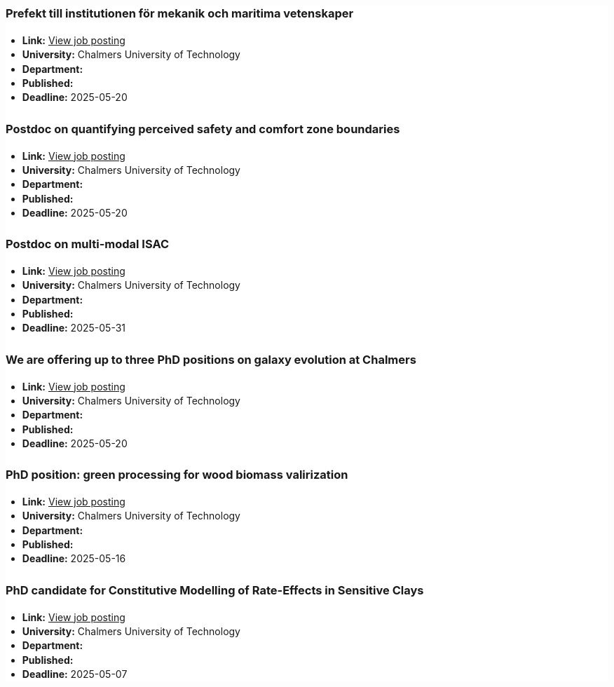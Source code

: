 
### Prefekt till institutionen för mekanik och maritima vetenskaper
- **Link:** [View job posting](https://web103.reachmee.com/ext/I003/304/job?site=5&lang=UK&validator=a72aeedd63ec10de71e46f8d91d0d57c&ref=https%3A%2F%2F&job_id=13896)
- **University:** Chalmers University of Technology
- **Department:** 
- **Published:** 
- **Deadline:** 2025-05-20


### Postdoc on quantifying perceived safety and comfort zone boundaries
- **Link:** [View job posting](https://web103.reachmee.com/ext/I003/304/job?site=5&lang=UK&validator=a72aeedd63ec10de71e46f8d91d0d57c&ref=https%3A%2F%2F&job_id=13887)
- **University:** Chalmers University of Technology
- **Department:** 
- **Published:** 
- **Deadline:** 2025-05-20


### Postdoc on multi-modal ISAC
- **Link:** [View job posting](https://web103.reachmee.com/ext/I003/304/job?site=5&lang=UK&validator=a72aeedd63ec10de71e46f8d91d0d57c&ref=https%3A%2F%2F&job_id=13891)
- **University:** Chalmers University of Technology
- **Department:** 
- **Published:** 
- **Deadline:** 2025-05-31


### We are offering up to three PhD positions on galaxy evolution at Chalmers
- **Link:** [View job posting](https://web103.reachmee.com/ext/I003/304/job?site=5&lang=UK&validator=a72aeedd63ec10de71e46f8d91d0d57c&ref=https%3A%2F%2F&job_id=13890)
- **University:** Chalmers University of Technology
- **Department:** 
- **Published:** 
- **Deadline:** 2025-05-20


### PhD position: green processing for wood biomass valirization
- **Link:** [View job posting](https://web103.reachmee.com/ext/I003/304/job?site=5&lang=UK&validator=a72aeedd63ec10de71e46f8d91d0d57c&ref=https%3A%2F%2F&job_id=13874)
- **University:** Chalmers University of Technology
- **Department:** 
- **Published:** 
- **Deadline:** 2025-05-16


### PhD candidate for Constitutive Modelling of Rate-Effects in Sensitive Clays
- **Link:** [View job posting](https://web103.reachmee.com/ext/I003/304/job?site=5&lang=UK&validator=a72aeedd63ec10de71e46f8d91d0d57c&ref=https%3A%2F%2F&job_id=13728)
- **University:** Chalmers University of Technology
- **Department:** 
- **Published:** 
- **Deadline:** 2025-05-07

